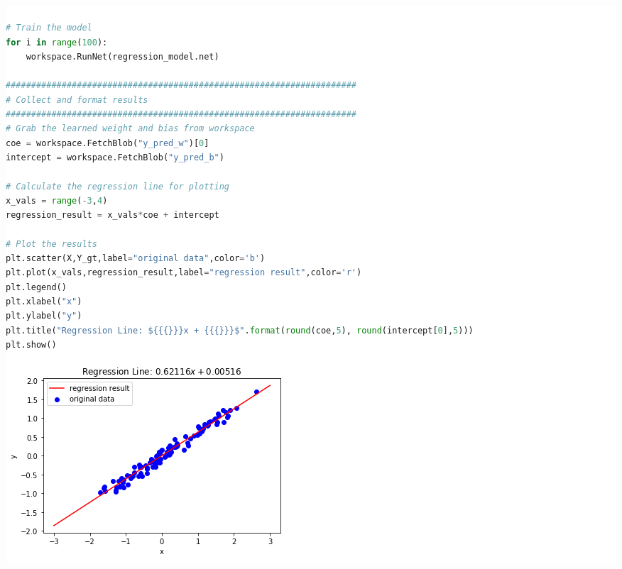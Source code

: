 ```python

# Train the model
for i in range(100):
    workspace.RunNet(regression_model.net)

#####################################################################
# Collect and format results
#####################################################################
# Grab the learned weight and bias from workspace
coe = workspace.FetchBlob("y_pred_w")[0]
intercept = workspace.FetchBlob("y_pred_b")

# Calculate the regression line for plotting
x_vals = range(-3,4)
regression_result = x_vals*coe + intercept

# Plot the results
plt.scatter(X,Y_gt,label="original data",color='b')
plt.plot(x_vals,regression_result,label="regression result",color='r')
plt.legend()
plt.xlabel("x")
plt.ylabel("y")
plt.title("Regression Line: ${{{}}}x + {{{}}}$".format(round(coe,5), round(intercept[0],5)))
plt.show()

```


![png](./markdown_img/4.output_15_0.png)



```python

```
